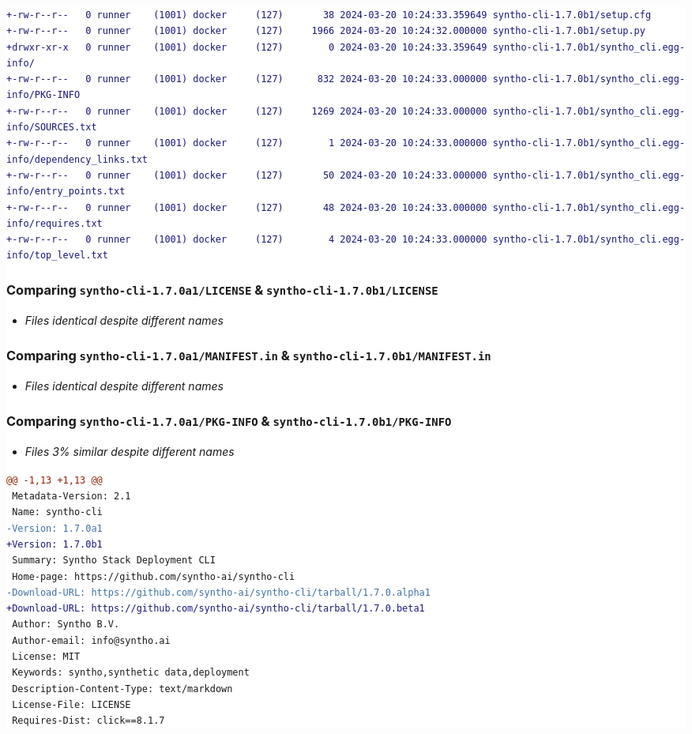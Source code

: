 ```diff
+-rw-r--r--   0 runner    (1001) docker     (127)       38 2024-03-20 10:24:33.359649 syntho-cli-1.7.0b1/setup.cfg
+-rw-r--r--   0 runner    (1001) docker     (127)     1966 2024-03-20 10:24:32.000000 syntho-cli-1.7.0b1/setup.py
+drwxr-xr-x   0 runner    (1001) docker     (127)        0 2024-03-20 10:24:33.359649 syntho-cli-1.7.0b1/syntho_cli.egg-info/
+-rw-r--r--   0 runner    (1001) docker     (127)      832 2024-03-20 10:24:33.000000 syntho-cli-1.7.0b1/syntho_cli.egg-info/PKG-INFO
+-rw-r--r--   0 runner    (1001) docker     (127)     1269 2024-03-20 10:24:33.000000 syntho-cli-1.7.0b1/syntho_cli.egg-info/SOURCES.txt
+-rw-r--r--   0 runner    (1001) docker     (127)        1 2024-03-20 10:24:33.000000 syntho-cli-1.7.0b1/syntho_cli.egg-info/dependency_links.txt
+-rw-r--r--   0 runner    (1001) docker     (127)       50 2024-03-20 10:24:33.000000 syntho-cli-1.7.0b1/syntho_cli.egg-info/entry_points.txt
+-rw-r--r--   0 runner    (1001) docker     (127)       48 2024-03-20 10:24:33.000000 syntho-cli-1.7.0b1/syntho_cli.egg-info/requires.txt
+-rw-r--r--   0 runner    (1001) docker     (127)        4 2024-03-20 10:24:33.000000 syntho-cli-1.7.0b1/syntho_cli.egg-info/top_level.txt
```

### Comparing `syntho-cli-1.7.0a1/LICENSE` & `syntho-cli-1.7.0b1/LICENSE`

 * *Files identical despite different names*

### Comparing `syntho-cli-1.7.0a1/MANIFEST.in` & `syntho-cli-1.7.0b1/MANIFEST.in`

 * *Files identical despite different names*

### Comparing `syntho-cli-1.7.0a1/PKG-INFO` & `syntho-cli-1.7.0b1/PKG-INFO`

 * *Files 3% similar despite different names*

```diff
@@ -1,13 +1,13 @@
 Metadata-Version: 2.1
 Name: syntho-cli
-Version: 1.7.0a1
+Version: 1.7.0b1
 Summary: Syntho Stack Deployment CLI
 Home-page: https://github.com/syntho-ai/syntho-cli
-Download-URL: https://github.com/syntho-ai/syntho-cli/tarball/1.7.0.alpha1
+Download-URL: https://github.com/syntho-ai/syntho-cli/tarball/1.7.0.beta1
 Author: Syntho B.V.
 Author-email: info@syntho.ai
 License: MIT
 Keywords: syntho,synthetic data,deployment
 Description-Content-Type: text/markdown
 License-File: LICENSE
 Requires-Dist: click==8.1.7
```
